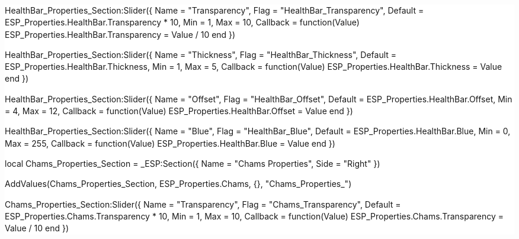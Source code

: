 HealthBar_Properties_Section:Slider({
	Name = "Transparency",
	Flag = "HealthBar_Transparency",
	Default = ESP_Properties.HealthBar.Transparency * 10,
	Min = 1,
	Max = 10,
	Callback = function(Value)
		ESP_Properties.HealthBar.Transparency = Value / 10
	end
})

HealthBar_Properties_Section:Slider({
	Name = "Thickness",
	Flag = "HealthBar_Thickness",
	Default = ESP_Properties.HealthBar.Thickness,
	Min = 1,
	Max = 5,
	Callback = function(Value)
		ESP_Properties.HealthBar.Thickness = Value
	end
})

HealthBar_Properties_Section:Slider({
	Name = "Offset",
	Flag = "HealthBar_Offset",
	Default = ESP_Properties.HealthBar.Offset,
	Min = 4,
	Max = 12,
	Callback = function(Value)
		ESP_Properties.HealthBar.Offset = Value
	end
})

HealthBar_Properties_Section:Slider({
	Name = "Blue",
	Flag = "HealthBar_Blue",
	Default = ESP_Properties.HealthBar.Blue,
	Min = 0,
	Max = 255,
	Callback = function(Value)
		ESP_Properties.HealthBar.Blue = Value
	end
})

local Chams_Properties_Section = _ESP:Section({
	Name = "Chams Properties",
	Side = "Right"
})

AddValues(Chams_Properties_Section, ESP_Properties.Chams, {}, "Chams_Properties_")

Chams_Properties_Section:Slider({
	Name = "Transparency",
	Flag = "Chams_Transparency",
	Default = ESP_Properties.Chams.Transparency * 10,
	Min = 1,
	Max = 10,
	Callback = function(Value)
		ESP_Properties.Chams.Transparency = Value / 10
	end
})
